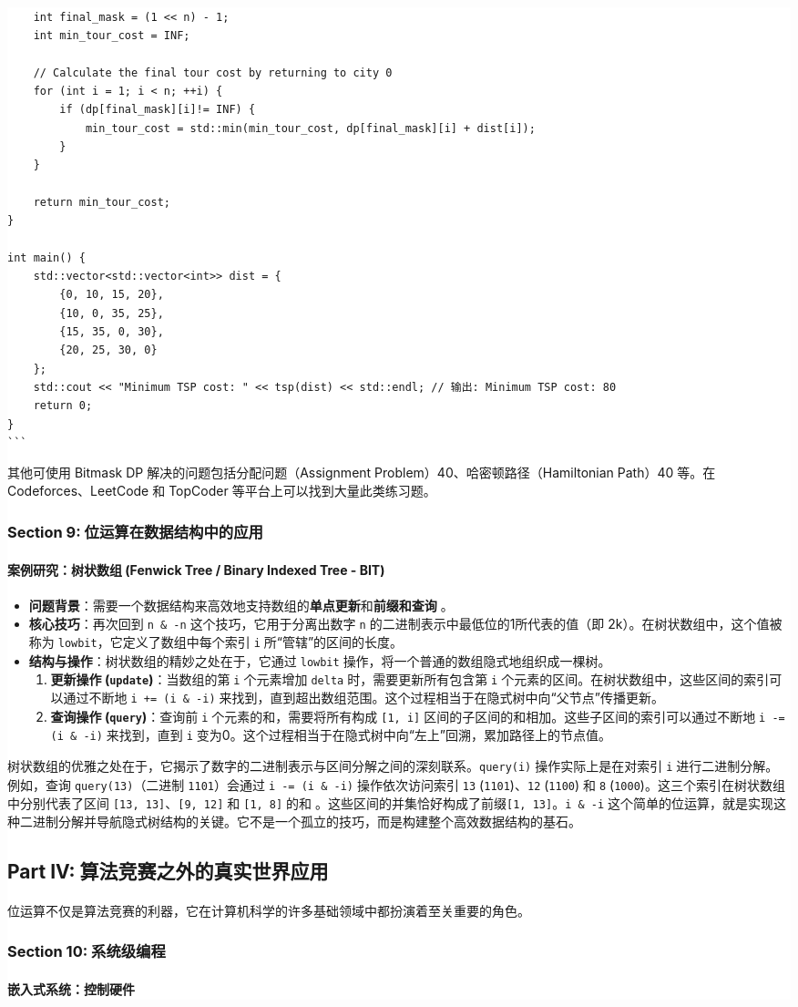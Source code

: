         int final_mask = (1 << n) - 1;
        int min_tour_cost = INF;
    
        // Calculate the final tour cost by returning to city 0
        for (int i = 1; i < n; ++i) {
            if (dp[final_mask][i]!= INF) {
                min_tour_cost = std::min(min_tour_cost, dp[final_mask][i] + dist[i]);
            }
        }
    
        return min_tour_cost;
    }
    
    int main() {
        std::vector<std::vector<int>> dist = {
            {0, 10, 15, 20},
            {10, 0, 35, 25},
            {15, 35, 0, 30},
            {20, 25, 30, 0}
        };
        std::cout << "Minimum TSP cost: " << tsp(dist) << std::endl; // 输出: Minimum TSP cost: 80
        return 0;
    }
    ```
    

其他可使用 Bitmask DP 解决的问题包括分配问题（Assignment Problem）40、哈密顿路径（Hamiltonian Path）40 等。在 Codeforces、LeetCode 和 TopCoder 等平台上可以找到大量此类练习题。

### Section 9: 位运算在数据结构中的应用

#### 案例研究：树状数组 (Fenwick Tree / Binary Indexed Tree - BIT)

- **问题背景**：需要一个数据结构来高效地支持数组的**单点更新**和**前缀和查询** 。
- **核心技巧**：再次回到 `n & -n` 这个技巧，它用于分离出数字 `n` 的二进制表示中最低位的1所代表的值（即 2k）。在树状数组中，这个值被称为 `lowbit`，它定义了数组中每个索引 `i` 所“管辖”的区间的长度。
- **结构与操作**：树状数组的精妙之处在于，它通过 `lowbit` 操作，将一个普通的数组隐式地组织成一棵树。
    1. **更新操作 (`update`)**：当数组的第 `i` 个元素增加 `delta` 时，需要更新所有包含第 `i` 个元素的区间。在树状数组中，这些区间的索引可以通过不断地 `i += (i & -i)` 来找到，直到超出数组范围。这个过程相当于在隐式树中向“父节点”传播更新。
    2. **查询操作 (`query`)**：查询前 `i` 个元素的和，需要将所有构成 `[1, i]` 区间的子区间的和相加。这些子区间的索引可以通过不断地 `i -= (i & -i)` 来找到，直到 `i` 变为0。这个过程相当于在隐式树中向“左上”回溯，累加路径上的节点值。
        
树状数组的优雅之处在于，它揭示了数字的二进制表示与区间分解之间的深刻联系。`query(i)` 操作实际上是在对索引 `i` 进行二进制分解。例如，查询 `query(13)`（二进制 `1101`）会通过 `i -= (i & -i)` 操作依次访问索引 `13` (`1101`)、`12` (`1100`) 和 `8` (`1000`)。这三个索引在树状数组中分别代表了区间 `[13, 13]`、`[9, 12]` 和 `[1, 8]` 的和 。这些区间的并集恰好构成了前缀`[1, 13]`。`i & -i` 这个简单的位运算，就是实现这种二进制分解并导航隐式树结构的关键。它不是一个孤立的技巧，而是构建整个高效数据结构的基石。

## Part IV: 算法竞赛之外的真实世界应用

位运算不仅是算法竞赛的利器，它在计算机科学的许多基础领域中都扮演着至关重要的角色。

### Section 10: 系统级编程

#### 嵌入式系统：控制硬件
